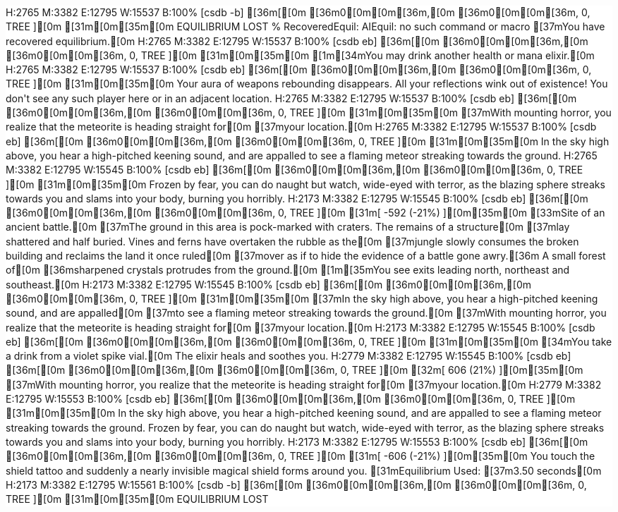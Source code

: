 H:2765 M:3382 E:12795 W:15537 B:100% [csdb -b] [36m[[0m [36m0[0m[0m[36m,[0m [36m0[0m[0m[36m, 0, TREE ][0m [31m[0m[35m[0m
EQUILIBRIUM LOST
% RecoveredEquil: AIEquil: no such command or macro
[37mYou have recovered equilibrium.[0m
H:2765 M:3382 E:12795 W:15537 B:100% [csdb eb] [36m[[0m [36m0[0m[0m[36m,[0m [36m0[0m[0m[36m, 0, TREE ][0m [31m[0m[35m[0m
[1m[34mYou may drink another health or mana elixir.[0m
H:2765 M:3382 E:12795 W:15537 B:100% [csdb eb] [36m[[0m [36m0[0m[0m[36m,[0m [36m0[0m[0m[36m, 0, TREE ][0m [31m[0m[35m[0m
Your aura of weapons rebounding disappears.
All your reflections wink out of existence!
You don't see any such player here or in an adjacent location.
H:2765 M:3382 E:12795 W:15537 B:100% [csdb eb] [36m[[0m [36m0[0m[0m[36m,[0m [36m0[0m[0m[36m, 0, TREE ][0m [31m[0m[35m[0m
[37mWith mounting horror, you realize that the meteorite is heading straight for[0m
[37myour location.[0m
H:2765 M:3382 E:12795 W:15537 B:100% [csdb eb] [36m[[0m [36m0[0m[0m[36m,[0m [36m0[0m[0m[36m, 0, TREE ][0m [31m[0m[35m[0m
In the sky high above, you hear a high-pitched keening sound, and are appalled
to see a flaming meteor streaking towards the ground.
H:2765 M:3382 E:12795 W:15545 B:100% [csdb eb] [36m[[0m [36m0[0m[0m[36m,[0m [36m0[0m[0m[36m, 0, TREE ][0m [31m[0m[35m[0m
Frozen by fear, you can do naught but watch, wide-eyed with terror, as the
blazing sphere streaks towards you and slams into your body, burning you
horribly.
H:2173 M:3382 E:12795 W:15545 B:100% [csdb eb] [36m[[0m [36m0[0m[0m[36m,[0m [36m0[0m[0m[36m, 0, TREE ][0m [31m[ -592 (-21%) ][0m[35m[0m
[33mSite of an ancient battle.[0m
[37mThe ground in this area is pock-marked with craters. The remains of a structure[0m
[37mlay shattered and half buried. Vines and ferns have overtaken the rubble as the[0m
[37mjungle slowly consumes the broken building and reclaims the land it once ruled[0m
[37mover as if to hide the evidence of a battle gone awry.[36m A small forest of[0m
[36msharpened crystals protrudes from the ground.[0m
[1m[35mYou see exits leading north, northeast and southeast.[0m
H:2173 M:3382 E:12795 W:15545 B:100% [csdb eb] [36m[[0m [36m0[0m[0m[36m,[0m [36m0[0m[0m[36m, 0, TREE ][0m [31m[0m[35m[0m
[37mIn the sky high above, you hear a high-pitched keening sound, and are appalled[0m
[37mto see a flaming meteor streaking towards the ground.[0m
[37mWith mounting horror, you realize that the meteorite is heading straight for[0m
[37myour location.[0m
H:2173 M:3382 E:12795 W:15545 B:100% [csdb eb] [36m[[0m [36m0[0m[0m[36m,[0m [36m0[0m[0m[36m, 0, TREE ][0m [31m[0m[35m[0m
[34mYou take a drink from a violet spike vial.[0m
The elixir heals and soothes you.
H:2779 M:3382 E:12795 W:15545 B:100% [csdb eb] [36m[[0m [36m0[0m[0m[36m,[0m [36m0[0m[0m[36m, 0, TREE ][0m [32m[ 606 (21%) ][0m[35m[0m
[37mWith mounting horror, you realize that the meteorite is heading straight for[0m
[37myour location.[0m
H:2779 M:3382 E:12795 W:15553 B:100% [csdb eb] [36m[[0m [36m0[0m[0m[36m,[0m [36m0[0m[0m[36m, 0, TREE ][0m [31m[0m[35m[0m
In the sky high above, you hear a high-pitched keening sound, and are appalled
to see a flaming meteor streaking towards the ground.
Frozen by fear, you can do naught but watch, wide-eyed with terror, as the
blazing sphere streaks towards you and slams into your body, burning you
horribly.
H:2173 M:3382 E:12795 W:15553 B:100% [csdb eb] [36m[[0m [36m0[0m[0m[36m,[0m [36m0[0m[0m[36m, 0, TREE ][0m [31m[ -606 (-21%) ][0m[35m[0m
You touch the shield tattoo and suddenly a nearly invisible magical shield forms
around you.
[31mEquilibrium Used: [37m3.50 seconds[0m
H:2173 M:3382 E:12795 W:15561 B:100% [csdb -b] [36m[[0m [36m0[0m[0m[36m,[0m [36m0[0m[0m[36m, 0, TREE ][0m [31m[0m[35m[0m
EQUILIBRIUM LOST